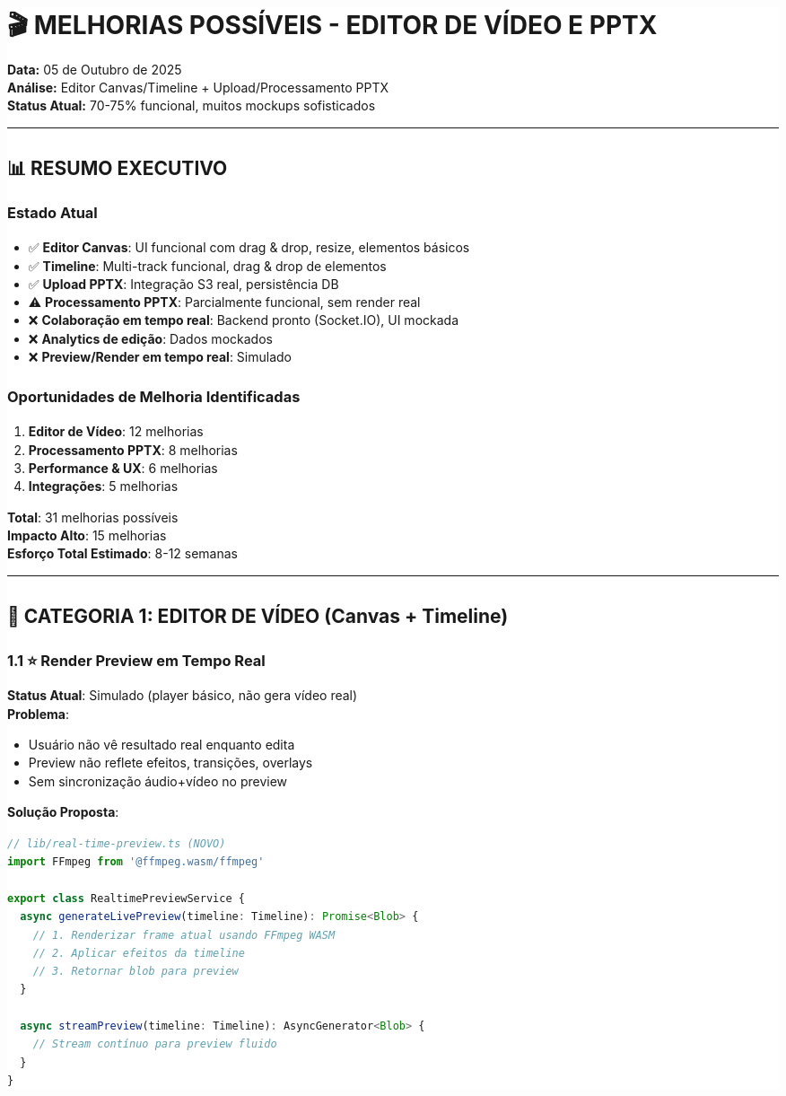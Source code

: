 # 🎬 MELHORIAS POSSÍVEIS - EDITOR DE VÍDEO E PPTX
**Data:** 05 de Outubro de 2025  
**Análise:** Editor Canvas/Timeline + Upload/Processamento PPTX  
**Status Atual:** 70-75% funcional, muitos mockups sofisticados  

---

## 📊 RESUMO EXECUTIVO

### Estado Atual
- ✅ **Editor Canvas**: UI funcional com drag & drop, resize, elementos básicos
- ✅ **Timeline**: Multi-track funcional, drag & drop de elementos
- ✅ **Upload PPTX**: Integração S3 real, persistência DB
- ⚠️ **Processamento PPTX**: Parcialmente funcional, sem render real
- ❌ **Colaboração em tempo real**: Backend pronto (Socket.IO), UI mockada
- ❌ **Analytics de edição**: Dados mockados
- ❌ **Preview/Render em tempo real**: Simulado

### Oportunidades de Melhoria Identificadas
1. **Editor de Vídeo**: 12 melhorias
2. **Processamento PPTX**: 8 melhorias
3. **Performance & UX**: 6 melhorias
4. **Integrações**: 5 melhorias

**Total**: 31 melhorias possíveis  
**Impacto Alto**: 15 melhorias  
**Esforço Total Estimado**: 8-12 semanas

---

## 🎨 CATEGORIA 1: EDITOR DE VÍDEO (Canvas + Timeline)

### 1.1 ⭐ Render Preview em Tempo Real
**Status Atual**: Simulado (player básico, não gera vídeo real)  
**Problema**: 
- Usuário não vê resultado real enquanto edita
- Preview não reflete efeitos, transições, overlays
- Sem sincronização áudio+vídeo no preview

**Solução Proposta**:
```typescript
// lib/real-time-preview.ts (NOVO)
import FFmpeg from '@ffmpeg.wasm/ffmpeg'

export class RealtimePreviewService {
  async generateLivePreview(timeline: Timeline): Promise<Blob> {
    // 1. Renderizar frame atual usando FFmpeg WASM
    // 2. Aplicar efeitos da timeline
    // 3. Retornar blob para preview
  }
  
  async streamPreview(timeline: Timeline): AsyncGenerator<Blob> {
    // Stream contínuo para preview fluido
  }
}
```
